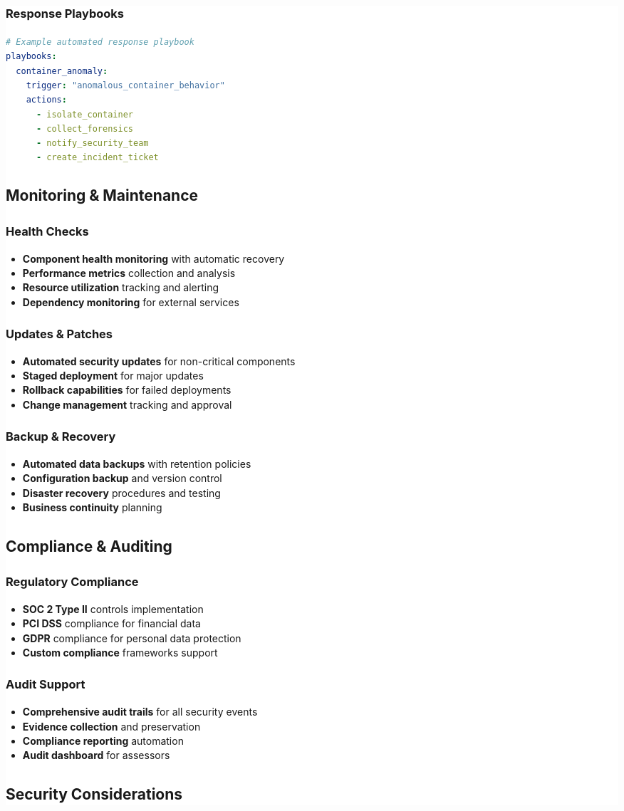 ### Response Playbooks
```yaml
# Example automated response playbook
playbooks:
  container_anomaly:
    trigger: "anomalous_container_behavior"
    actions:
      - isolate_container
      - collect_forensics
      - notify_security_team
      - create_incident_ticket
```

## Monitoring & Maintenance

### Health Checks
- **Component health monitoring** with automatic recovery
- **Performance metrics** collection and analysis
- **Resource utilization** tracking and alerting
- **Dependency monitoring** for external services

### Updates & Patches
- **Automated security updates** for non-critical components
- **Staged deployment** for major updates
- **Rollback capabilities** for failed deployments
- **Change management** tracking and approval

### Backup & Recovery
- **Automated data backups** with retention policies
- **Configuration backup** and version control
- **Disaster recovery** procedures and testing
- **Business continuity** planning

## Compliance & Auditing

### Regulatory Compliance
- **SOC 2 Type II** controls implementation
- **PCI DSS** compliance for financial data
- **GDPR** compliance for personal data protection
- **Custom compliance** frameworks support

### Audit Support
- **Comprehensive audit trails** for all security events
- **Evidence collection** and preservation
- **Compliance reporting** automation
- **Audit dashboard** for assessors

## Security Considerations
